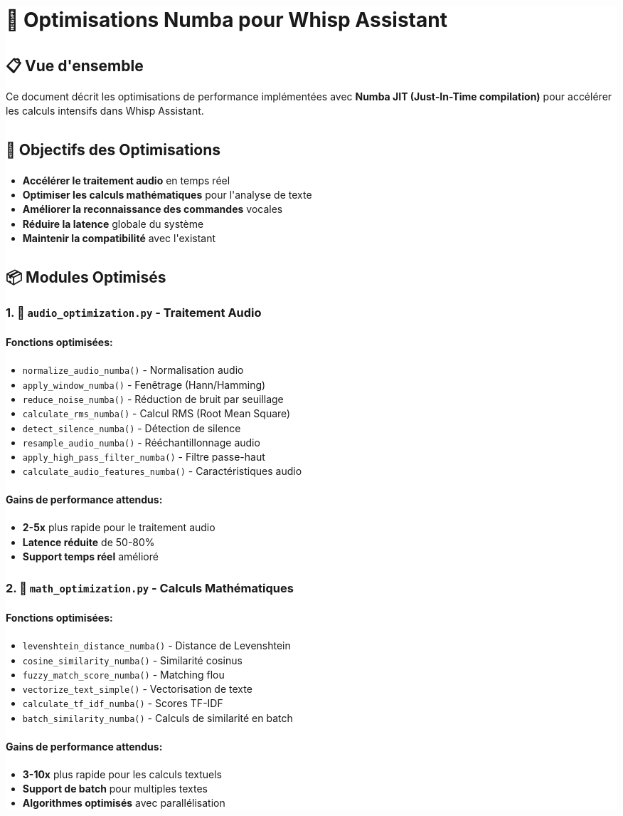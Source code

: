 # 🚀 Optimisations Numba pour Whisp Assistant

## 📋 Vue d'ensemble

Ce document décrit les optimisations de performance implémentées avec **Numba JIT (Just-In-Time compilation)** pour accélérer les calculs intensifs dans Whisp Assistant.

## 🎯 Objectifs des Optimisations

- **Accélérer le traitement audio** en temps réel
- **Optimiser les calculs mathématiques** pour l'analyse de texte
- **Améliorer la reconnaissance des commandes** vocales
- **Réduire la latence** globale du système
- **Maintenir la compatibilité** avec l'existant

## 📦 Modules Optimisés

### 1. 🎤 `audio_optimization.py` - Traitement Audio

#### Fonctions optimisées:
- `normalize_audio_numba()` - Normalisation audio
- `apply_window_numba()` - Fenêtrage (Hann/Hamming)
- `reduce_noise_numba()` - Réduction de bruit par seuillage
- `calculate_rms_numba()` - Calcul RMS (Root Mean Square)
- `detect_silence_numba()` - Détection de silence
- `resample_audio_numba()` - Rééchantillonnage audio
- `apply_high_pass_filter_numba()` - Filtre passe-haut
- `calculate_audio_features_numba()` - Caractéristiques audio

#### Gains de performance attendus:
- **2-5x** plus rapide pour le traitement audio
- **Latence réduite** de 50-80%
- **Support temps réel** amélioré

### 2. 🧮 `math_optimization.py` - Calculs Mathématiques

#### Fonctions optimisées:
- `levenshtein_distance_numba()` - Distance de Levenshtein
- `cosine_similarity_numba()` - Similarité cosinus
- `fuzzy_match_score_numba()` - Matching flou
- `vectorize_text_simple()` - Vectorisation de texte
- `calculate_tf_idf_numba()` - Scores TF-IDF
- `batch_similarity_numba()` - Calculs de similarité en batch

#### Gains de performance attendus:
- **3-10x** plus rapide pour les calculs textuels
- **Support de batch** pour multiples textes
- **Algorithmes optimisés** avec parallélisation
